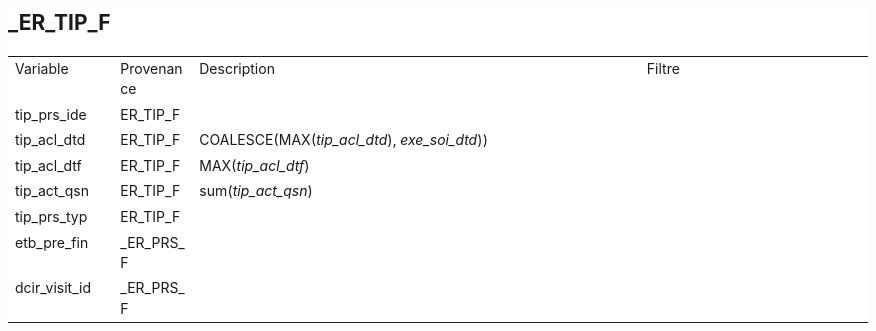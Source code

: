 </tr>
</tbody>
</table>

## \_ER\_TIP\_F

<table>
<colgroup>
<col style="width: 12%" />
<col style="width: 9%" />
<col style="width: 51%" />
<col style="width: 26%" />
</colgroup>
<tbody>
<tr class="odd">
<td>Variable</td>
<td>Provenance</td>
<td>Description</td>
<td>Filtre</td>
</tr>
<tr class="even">
<td>tip_prs_ide</td>
<td>ER_TIP_F</td>
<td></td>
<td></td>
</tr>
<tr class="odd">
<td>tip_acl_dtd</td>
<td>ER_TIP_F</td>
<td>COALESCE(MAX(<em>tip_acl_dtd</em>), <em>exe_soi_dtd</em>))</td>
<td></td>
</tr>
<tr class="even">
<td>tip_acl_dtf</td>
<td>ER_TIP_F</td>
<td>MAX(<em>tip_acl_dtf</em>)</td>
<td></td>
</tr>
<tr class="odd">
<td>tip_act_qsn</td>
<td>ER_TIP_F</td>
<td>sum(<em>tip_act_qsn</em>)</td>
<td></td>
</tr>
<tr class="even">
<td>tip_prs_typ</td>
<td>ER_TIP_F</td>
<td></td>
<td></td>
</tr>
<tr class="odd">
<td>etb_pre_fin</td>
<td>_ER_PRS_F</td>
<td></td>
<td></td>
</tr>
<tr class="even">
<td>dcir_visit_id</td>
<td>_ER_PRS_F</td>
<td></td>
<td></td>
</tr>
<tr class="odd">